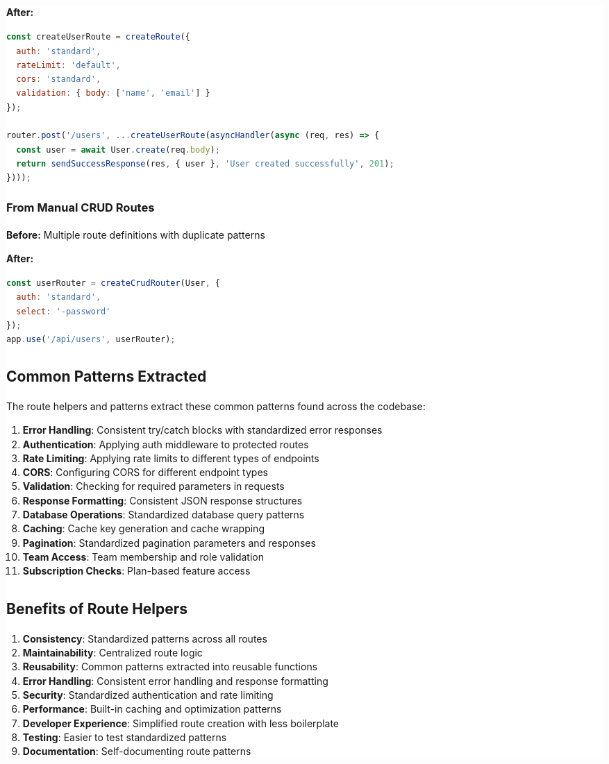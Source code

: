 **After:**
```javascript
const createUserRoute = createRoute({
  auth: 'standard',
  rateLimit: 'default',
  cors: 'standard',
  validation: { body: ['name', 'email'] }
});

router.post('/users', ...createUserRoute(asyncHandler(async (req, res) => {
  const user = await User.create(req.body);
  return sendSuccessResponse(res, { user }, 'User created successfully', 201);
})));
```

### From Manual CRUD Routes

**Before:** Multiple route definitions with duplicate patterns

**After:**
```javascript
const userRouter = createCrudRouter(User, {
  auth: 'standard',
  select: '-password'
});
app.use('/api/users', userRouter);
```

## Common Patterns Extracted

The route helpers and patterns extract these common patterns found across the codebase:

1. **Error Handling**: Consistent try/catch blocks with standardized error responses
2. **Authentication**: Applying auth middleware to protected routes
3. **Rate Limiting**: Applying rate limits to different types of endpoints
4. **CORS**: Configuring CORS for different endpoint types
5. **Validation**: Checking for required parameters in requests
6. **Response Formatting**: Consistent JSON response structures
7. **Database Operations**: Standardized database query patterns
8. **Caching**: Cache key generation and cache wrapping
9. **Pagination**: Standardized pagination parameters and responses
10. **Team Access**: Team membership and role validation
11. **Subscription Checks**: Plan-based feature access

## Benefits of Route Helpers

1. **Consistency**: Standardized patterns across all routes
2. **Maintainability**: Centralized route logic
3. **Reusability**: Common patterns extracted into reusable functions
4. **Error Handling**: Consistent error handling and response formatting
5. **Security**: Standardized authentication and rate limiting
6. **Performance**: Built-in caching and optimization patterns
7. **Developer Experience**: Simplified route creation with less boilerplate
8. **Testing**: Easier to test standardized patterns
9. **Documentation**: Self-documenting route patterns
